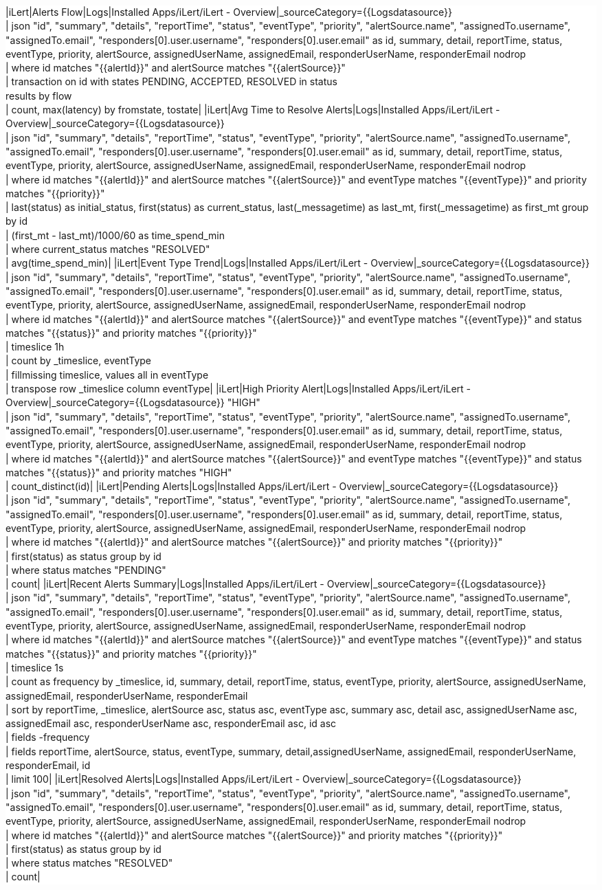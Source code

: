 |iLert|Alerts Flow|Logs|Installed Apps/iLert/iLert - Overview|\_sourceCategory={{Logsdatasource}} <br />\| json "id", "summary", "details", "reportTime", "status", "eventType", "priority", "alertSource.name", "assignedTo.username", "assignedTo.email", "responders[0].user.username", "responders[0].user.email" as id, summary, detail, reportTime, status, eventType, priority, alertSource, assignedUserName, assignedEmail, responderUserName, responderEmail nodrop<br />\| where id matches "{{alertId}}" and  alertSource matches "{{alertSource}}"<br />\| transaction on id with states PENDING, ACCEPTED, RESOLVED in status <br />results by flow<br />\| count, max(latency) by fromstate, tostate|
|iLert|Avg Time to Resolve Alerts|Logs|Installed Apps/iLert/iLert - Overview|\_sourceCategory={{Logsdatasource}} <br />\| json "id", "summary", "details", "reportTime", "status", "eventType", "priority", "alertSource.name", "assignedTo.username", "assignedTo.email", "responders[0].user.username", "responders[0].user.email" as id, summary, detail, reportTime, status, eventType, priority, alertSource, assignedUserName, assignedEmail, responderUserName, responderEmail nodrop<br />\| where id matches "{{alertId}}" and  alertSource matches "{{alertSource}}" and eventType matches "{{eventType}}" and priority matches "{{priority}}"<br />\| last(status) as initial\_status, first(status) as current\_status, last(\_messagetime) as last\_mt, first(\_messagetime) as first\_mt  group by id<br />\| (first\_mt - last\_mt)/1000/60 as time\_spend\_min<br />\| where current\_status matches "RESOLVED"<br />\| avg(time\_spend\_min)|
|iLert|Event Type Trend|Logs|Installed Apps/iLert/iLert - Overview|\_sourceCategory={{Logsdatasource}} <br />\| json "id", "summary", "details", "reportTime", "status", "eventType", "priority", "alertSource.name", "assignedTo.username", "assignedTo.email", "responders[0].user.username", "responders[0].user.email" as id, summary, detail, reportTime, status, eventType, priority, alertSource, assignedUserName, assignedEmail, responderUserName, responderEmail nodrop<br />\| where id matches "{{alertId}}" and  alertSource matches "{{alertSource}}" and eventType matches "{{eventType}}" and status matches "{{status}}" and  priority matches "{{priority}}"<br />\| timeslice 1h<br />\| count by \_timeslice, eventType<br />\| fillmissing timeslice, values all in eventType<br />\| transpose row \_timeslice column eventType|
|iLert|High Priority Alert|Logs|Installed Apps/iLert/iLert - Overview|\_sourceCategory={{Logsdatasource}}  "HIGH"<br />\| json "id", "summary", "details", "reportTime", "status", "eventType", "priority", "alertSource.name", "assignedTo.username", "assignedTo.email", "responders[0].user.username", "responders[0].user.email" as id, summary, detail, reportTime, status, eventType, priority, alertSource, assignedUserName, assignedEmail, responderUserName, responderEmail nodrop<br />\| where id matches "{{alertId}}" and alertSource matches "{{alertSource}}" and eventType matches "{{eventType}}" and status matches "{{status}}" and  priority matches "HIGH"<br />\| count\_distinct(id)|
|iLert|Pending Alerts|Logs|Installed Apps/iLert/iLert - Overview|\_sourceCategory={{Logsdatasource}} <br />\| json "id", "summary", "details", "reportTime", "status", "eventType", "priority", "alertSource.name", "assignedTo.username", "assignedTo.email", "responders[0].user.username", "responders[0].user.email" as id, summary, detail, reportTime, status, eventType, priority, alertSource, assignedUserName, assignedEmail, responderUserName, responderEmail nodrop<br />\| where id matches "{{alertId}}" and  alertSource matches "{{alertSource}}" and priority matches "{{priority}}"<br />\| first(status) as status group by id<br />\| where status matches "PENDING"<br />\| count|
|iLert|Recent Alerts Summary|Logs|Installed Apps/iLert/iLert - Overview|\_sourceCategory={{Logsdatasource}} <br />\| json "id", "summary", "details", "reportTime", "status", "eventType", "priority", "alertSource.name", "assignedTo.username", "assignedTo.email", "responders[0].user.username", "responders[0].user.email" as id, summary, detail, reportTime, status, eventType, priority, alertSource, assignedUserName, assignedEmail, responderUserName, responderEmail nodrop<br />\| where id matches "{{alertId}}" and  alertSource matches "{{alertSource}}" and eventType matches "{{eventType}}" and status matches "{{status}}" and  priority matches "{{priority}}"<br />\| timeslice 1s<br />\| count as frequency by \_timeslice, id, summary, detail, reportTime, status, eventType, priority, alertSource, assignedUserName, assignedEmail, responderUserName, responderEmail<br />\| sort by reportTime, \_timeslice, alertSource asc, status asc, eventType asc, summary asc, detail asc, assignedUserName asc, assignedEmail asc, responderUserName asc, responderEmail asc, id asc<br />\| fields -frequency<br />\| fields reportTime, alertSource, status, eventType, summary, detail,assignedUserName, assignedEmail, responderUserName, responderEmail, id<br />\| limit 100|
|iLert|Resolved Alerts|Logs|Installed Apps/iLert/iLert - Overview|\_sourceCategory={{Logsdatasource}} <br />\| json "id", "summary", "details", "reportTime", "status", "eventType", "priority", "alertSource.name", "assignedTo.username", "assignedTo.email", "responders[0].user.username", "responders[0].user.email" as id, summary, detail, reportTime, status, eventType, priority, alertSource, assignedUserName, assignedEmail, responderUserName, responderEmail nodrop<br />\| where id matches "{{alertId}}" and alertSource matches "{{alertSource}}" and  priority matches "{{priority}}"<br />\| first(status) as status group by id<br />\| where status matches "RESOLVED"<br />\| count|